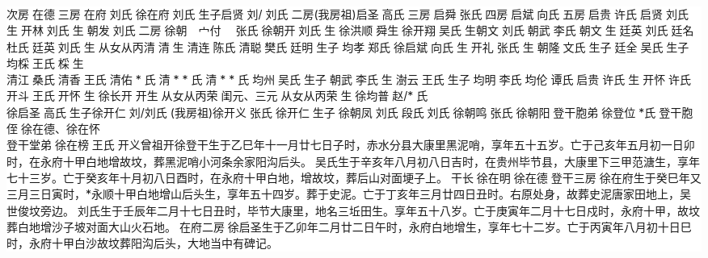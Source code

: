 次房 在德 
三房 在府        刘氏 
徐在府          刘氏 生子启贤     刘/ 刘氏 
二房(我房祖)启圣    高氏 
三房 启舜        张氏 
四房 启斌         向氏 
五房 启贵        许氏 
启贤         刘氏 生
开林         刘氏 生 
朝发            刘氏 
二房 徐朝　宀付　  张氏 
徐朝开       刘氏 生
徐洪顺          舜生
徐开翔       吴氏 生朝文            刘氏 
朝武            李氏 
朝文             生 
廷英            刘氏 
廷名            杜氏 
廷英         刘氏 生
从女从丙清      清 生
清连            陈氏 
清聪            樊氏 
廷明             生子
均孝            郑氏 
徐启斌       向氏 生
开礼         张氏 生
朝隆        文氏 生子
廷全        吴氏 生子
均棌            王氏 
棌 生              
清江            桑氏 
清香            王氏 
清佑            * 氏 
清 *           * 氏 
清 *           * 氏 
均州        吴氏 生子
朝武         李氏 生
澍云        王氏 生子
均明           李氏 
均伦           谭氏 
启贵         许氏 生
开怀           许氏 
开斗           王氏 
开怀              生
徐长开          开生
从女从丙荣 闺元、三元
从女从丙荣         生
徐均普      赵/* 氏  
徐启圣     高氏 生子徐开仁      刘/刘氏
(我房祖)徐开义    张氏 
徐开仁   生子 徐朝凤 
刘氏            段氏 
刘氏          徐朝鸣 
                张氏 
              徐朝阳 
登干胞弟  徐登位       *氏 
登干胞侄  徐在德、徐在怀  
登干堂弟  徐在榜      王氏 
开义曾祖开徐登干生于乙巳年十一月廿七日子时，赤水分县大康里黑泥哨，享年五十五岁。亡于己亥年五月初一日卯时，在永府十甲白地增故坟，葬黑泥哨小河条余家阳沟后头。
吴氏生于辛亥年八月初八日吉时，在贵州毕节县，大康里下三甲范溏生，享年七十三岁。亡于癸亥年十月初八日酉时，在永府十甲白地，增故坟，葬后山对面埂子上。
干长  徐在明     徐在德 
登干三房  徐在府生于癸巳年又三月三日寅时，*永顺十甲白地增山后头生，享年五十四岁。葬于史泥。亡于丁亥年三月廿四日丑时。右原处身，故葬史泥唐家田地上，吴世俊坟旁边。
刘氏生于壬辰年二月十七日丑时，毕节大康里，地名三坵田生。享年五十八岁。亡于庚寅年二月十七日戍时，永府十甲，故坟葬白地增沙子坡对面大山火石地。
在府二房  徐启圣生于乙卯年二月廿二日午时，永府白地增生，享年七十二岁。亡于丙寅年八月初十日巳时，永府十甲白沙故坟葬阳沟后头，大地当中有碑记。